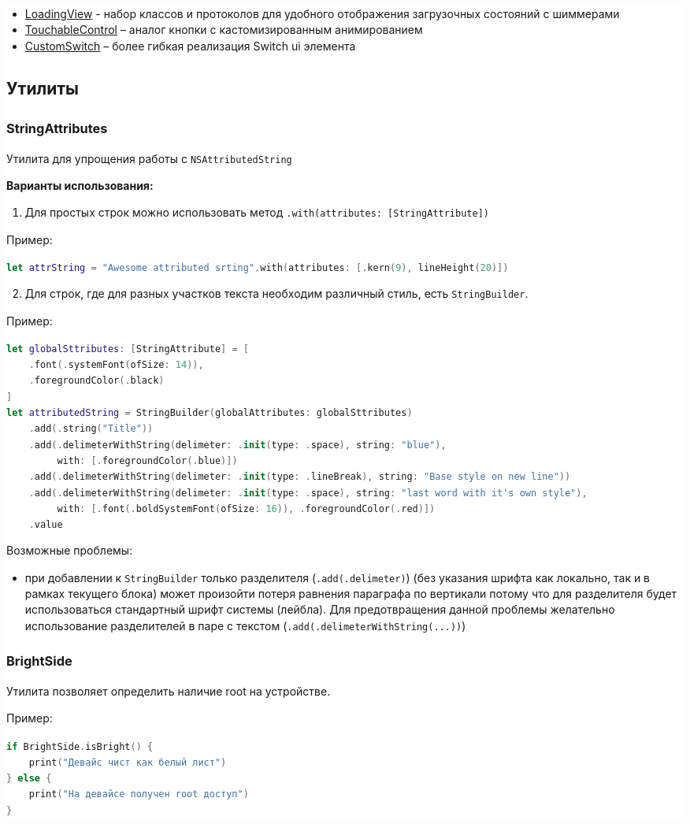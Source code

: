 - [LoadingView](#loadingview) - набор классов и протоколов для удобного отображения загрузочных состояний с шиммерами
- [TouchableControl](#touchablecontrol) – аналог кнопки с кастомизированным анимированием
- [CustomSwitch](#customswitch) – более гибкая реализация Switch ui элемента

## Утилиты

### StringAttributes

Утилита для упрощения работы с `NSAttributedString`

**Варианты использования:**

1. Для простых строк можно использовать метод `.with(attributes: [StringAttribute])`

Пример:
```Swift
let attrString = "Awesome attributed srting".with(attributes: [.kern(9), lineHeight(20)])
```

2. Для строк, где для разных участков текста необходим различный стиль, есть `StringBuilder`. 

Пример:
```Swift
let globalSttributes: [StringAttribute] = [
    .font(.systemFont(ofSize: 14)),
    .foregroundColor(.black)
]
let attributedString = StringBuilder(globalAttributes: globalSttributes)
    .add(.string("Title"))
    .add(.delimeterWithString(delimeter: .init(type: .space), string: "blue"), 
         with: [.foregroundColor(.blue)])
    .add(.delimeterWithString(delimeter: .init(type: .lineBreak), string: "Base style on new line"))
    .add(.delimeterWithString(delimeter: .init(type: .space), string: "last word with it's own style"), 
         with: [.font(.boldSystemFont(ofSize: 16)), .foregroundColor(.red)])
    .value
```

Возможные проблемы:

- при добавлении к `StringBuilder` только разделителя (`.add(.delimeter)`) (без указания шрифта как локально, так и в рамках текущего блока) может произойти потеря равнения параграфа по вертикали потому что для разделителя будет использоваться стандартный шрифт системы (лейбла). Для предотвращения данной проблемы желательно использование разделителей в паре с текстом (`.add(.delimeterWithString(...))`)

### BrightSide

Утилита позволяет определить наличие root на устройстве.

Пример:
```Swift
if BrightSide.isBright() {
    print("Девайс чист как белый лист")
} else {
    print("На девайсе получен root доступ")
}
```
